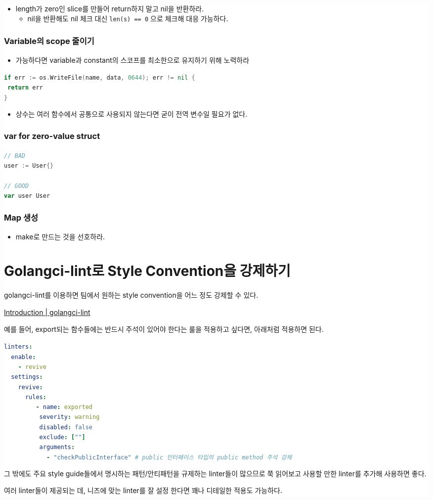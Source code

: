 - length가 zero인 slice를 만들어 return하지 말고 nil을 반환하라.
    - nil을 반환해도 nil 체크 대신 `len(s) == 0` 으로 체크해 대응 가능하다.

### Variable의 scope 줄이기

- 가능하다면 variable과 constant의 스코프를 최소한으로 유지하기 위해 노력하라

```go
if err := os.WriteFile(name, data, 0644); err != nil {
 return err
}
```

- 상수는 여러 함수에서 공통으로 사용되지 않는다면 굳이 전역 변수일 필요가 없다.

### var for zero-value struct

```go
// BAD
user := User{}

// GOOD
var user User
```

### Map 생성

- make로 만드는 것을 선호하라.

# Golangci-lint로 Style Convention을 강제하기

golangci-lint를 이용하면 팀에서 원하는 style convention을 어느 정도 강제할 수 있다.

[Introduction | golangci-lint](https://golangci-lint.run/)

예를 들어,  export되는 함수들에는 반드시 주석이 있어야 한다는 룰을 적용하고 싶다면, 아래처럼 적용하면 된다.

```yaml
linters:
  enable:
    - revive
  settings:
    revive:
      rules:
         - name: exported
          severity: warning
          disabled: false
          exclude: [""]
          arguments:
            - "checkPublicInterface" # public 인터페이스 타입의 public method 주석 강제
```

그 밖에도 주요 style guide들에서 명시하는 패턴/안티패턴을 규제하는 linter들이 많으므로 쭉 읽어보고 사용할 만한 linter를 추가해 사용하면 좋다.

여러 linter들이 제공되는 데, 니즈에 맞는 linter를 잘 설정 한다면 꽤나 디테일한 적용도 가능하다.
